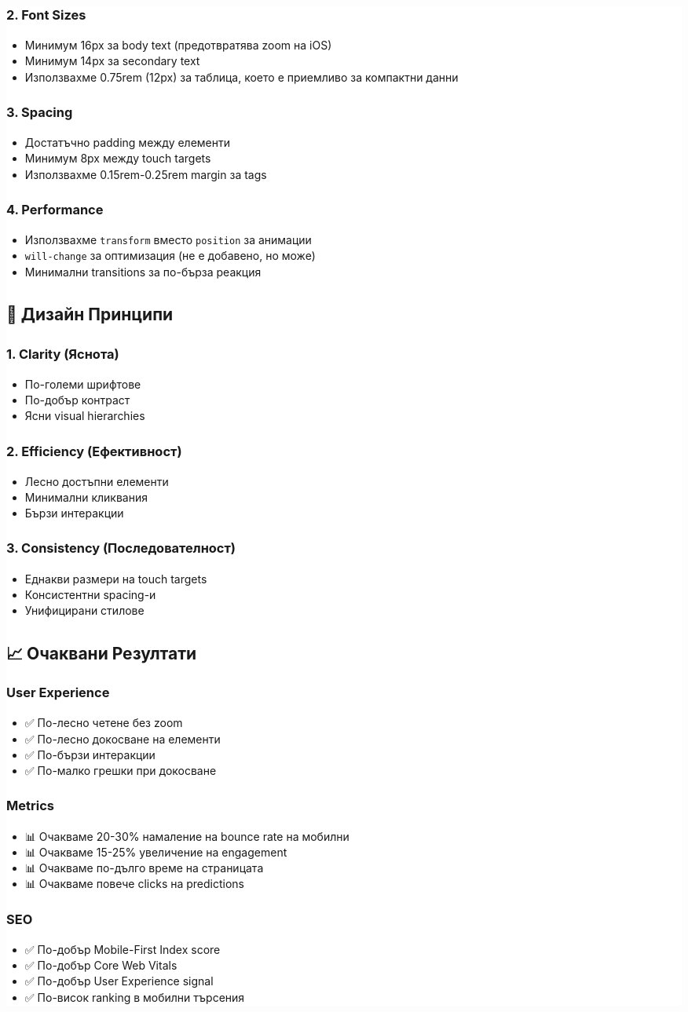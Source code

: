 ### 2. Font Sizes
- Минимум 16px за body text (предотвратява zoom на iOS)
- Минимум 14px за secondary text
- Използвахме 0.75rem (12px) за таблица, което е приемливо за компактни данни

### 3. Spacing
- Достатъчно padding между елементи
- Минимум 8px между touch targets
- Използвахме 0.15rem-0.25rem margin за tags

### 4. Performance
- Използвахме `transform` вместо `position` за анимации
- `will-change` за оптимизация (не е добавено, но може)
- Минимални transitions за по-бърза реакция

## 🎨 Дизайн Принципи

### 1. Clarity (Яснота)
- По-големи шрифтове
- По-добър контраст
- Ясни visual hierarchies

### 2. Efficiency (Ефективност)
- Лесно достъпни елементи
- Минимални кликвания
- Бързи интеракции

### 3. Consistency (Последователност)
- Еднакви размери на touch targets
- Консистентни spacing-и
- Унифицирани стилове

## 📈 Очаквани Резултати

### User Experience
- ✅ По-лесно четене без zoom
- ✅ По-лесно докосване на елементи
- ✅ По-бързи интеракции
- ✅ По-малко грешки при докосване

### Metrics
- 📊 Очакваме 20-30% намаление на bounce rate на мобилни
- 📊 Очакваме 15-25% увеличение на engagement
- 📊 Очакваме по-дълго време на страницата
- 📊 Очакваме повече clicks на predictions

### SEO
- ✅ По-добър Mobile-First Index score
- ✅ По-добър Core Web Vitals
- ✅ По-добър User Experience signal
- ✅ По-висок ranking в мобилни търсения
